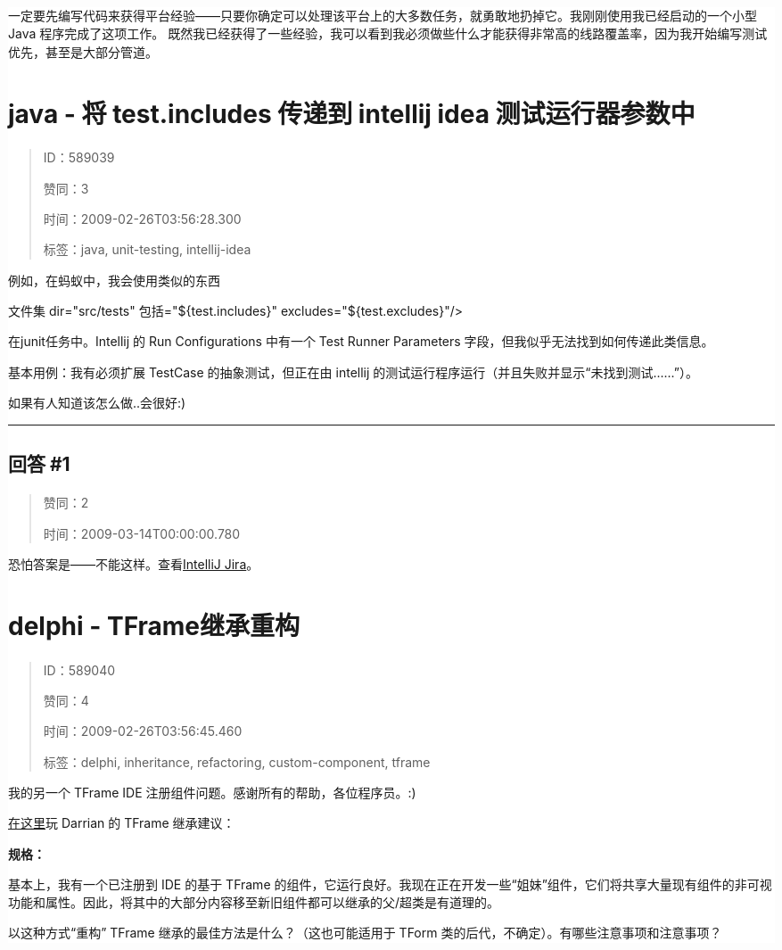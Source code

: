 一定要先编写代码来获得平台经验——只要你确定可以处理该平台上的大多数任务，就勇敢地扔掉它。我刚刚使用我已经启动的一个小型 Java 程序完成了这项工作。
既然我已经获得了一些经验，我可以看到我必须做些什么才能获得非常高的线路覆盖率，因为我开始编写测试优先，甚至是大部分管道。

# java - 将 test.includes 传递到 intellij idea 测试运行器参数中

> ID：589039
> 
> 赞同：3
> 
> 时间：2009-02-26T03:56:28.300
> 
> 标签：java, unit-testing, intellij-idea

例如，在蚂蚁中，我会使用类似的东西

文件集 dir="src/tests" 包括="${test.includes}" excludes="${test.excludes}"/>

在junit任务中。Intellij 的 Run Configurations 中有一个 Test Runner Parameters 字段，但我似乎无法找到如何传递此类信息。

基本用例：我有必须扩展 TestCase 的抽象测试，但正在由 intellij 的测试运行程序运行（并且失败并显示“未找到测试......”）。

如果有人知道该怎么做..会很好:)

* * *

## 回答 #1

> 赞同：2
> 
> 时间：2009-03-14T00:00:00.780

恐怕答案是——不能这样。查看[IntelliJ Jira](http://www.jetbrains.net/jira/browse/IDEADEV-30260)。

# delphi - TFrame继承重构

> ID：589040
> 
> 赞同：4
> 
> 时间：2009-02-26T03:56:45.460
> 
> 标签：delphi, inheritance, refactoring, custom-component, tframe

我的另一个 TFrame IDE 注册组件问题。感谢所有的帮助，各位程序员。:)

[在这里](https://stackoverflow.com/questions/382562/delphi-visual-component-moving-away-from-tframe-base/382607#382607 "较早的 TFrame 问题/评论")玩 Darrian 的 TFrame 继承建议：

**规格：**

基本上，我有一个已注册到 IDE 的基于 TFrame 的组件，它运行良好。我现在正在开发一些“姐妹”组件，它们将共享大量现有组件的非可视功能和属性。因此，将其中的大部分内容移至新旧组件都可以继承的父/超类是有道理的。

以这种方式“重构” TFrame 继承的最佳方法是什么？（这也可能适用于 TForm 类的后代，不确定）。有哪些注意事项和注意事项？
